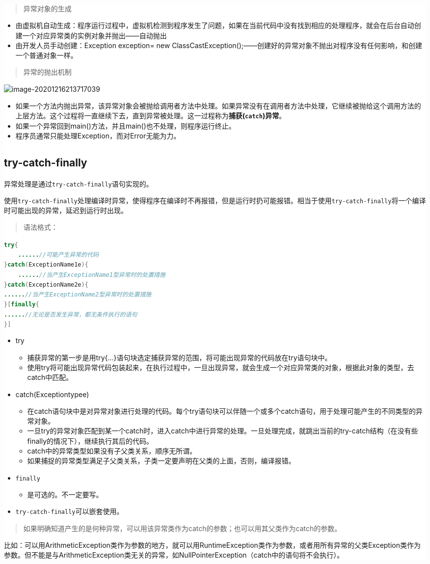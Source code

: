

> 异常对象的生成

- 由虚拟机自动生成：程序运行过程中，虚拟机检测到程序发生了问题，如果在当前代码中没有找到相应的处理程序，就会在后台自动创建一个对应异常类的实例对象并抛出——自动抛出
- 由开发人员手动创建：Exception exception= new ClassCastException();——创建好的异常对象不抛出对程序没有任何影响，和创建一个普通对象一样。



> 异常的抛出机制

![image-20201216213717039](https://raw.githubusercontent.com/SaulJWu/images/main/20201216213717.png)

- 如果一个方法内抛出异常，该异常对象会被抛给调用者方法中处理。如果异常没有在调用者方法中处理，它继续被抛给这个调用方法的上层方法。这个过程将一直继续下去，直到异常被处理。这一过程称为**捕获(`catch`)异常**。
- 如果一个异常回到main()方法，并且main()也不处理，则程序运行终止。
- 程序员通常只能处理Exception，而对Error无能为力。



## try-catch-finally

异常处理是通过`try-catch-finally`语句实现的。

使用`try-catch-finally`处理编译时异常，使得程序在编译时不再报错，但是运行时扔可能报错。相当于使用`try-catch-finally`将一个编译时可能出现的异常，延迟到运行时出现。

> 语法格式：

```java
try{
	......//可能产生异常的代码
}catch(ExceptionName1e){
	......//当产生ExceptionName1型异常时的处置措施
}catch(ExceptionName2e){
......//当产生ExceptionName2型异常时的处置措施
}[finally{
......//无论是否发生异常，都无条件执行的语句
}]
```

- try
  - 捕获异常的第一步是用try{...}语句块选定捕获异常的范围，将可能出现异常的代码放在try语句块中。
  - 使用try将可能出现异常代码包装起来，在执行过程中，一旦出现异常，就会生成一个对应异常类的对象，根据此对象的类型，去catch中匹配。
- catch(Exceptiontypee)
  - 在catch语句块中是对异常对象进行处理的代码。每个try语句块可以伴随一个或多个catch语句，用于处理可能产生的不同类型的异常对象。
  - 一旦try的异常对象匹配到某一个catch时，进入catch中进行异常的处理。一旦处理完成，就跳出当前的try-catch结构（在没有些finally的情况下），继续执行其后的代码。
  - catch中的异常类型如果没有子父类关系，顺序无所谓。
  - 如果捕捉的异常类型满足子父类关系，子类一定要声明在父类的上面，否则，编译报错。
- `finally`
  - 是可选的。不一定要写。

- `try-catch-finally`可以嵌套使用。



> 如果明确知道产生的是何种异常，可以用该异常类作为catch的参数；也可以用其父类作为catch的参数。

比如：可以用ArithmeticException类作为参数的地方，就可以用RuntimeException类作为参数，或者用所有异常的父类Exception类作为参数。但不能是与ArithmeticException类无关的异常，如NullPointerException（catch中的语句将不会执行）。
